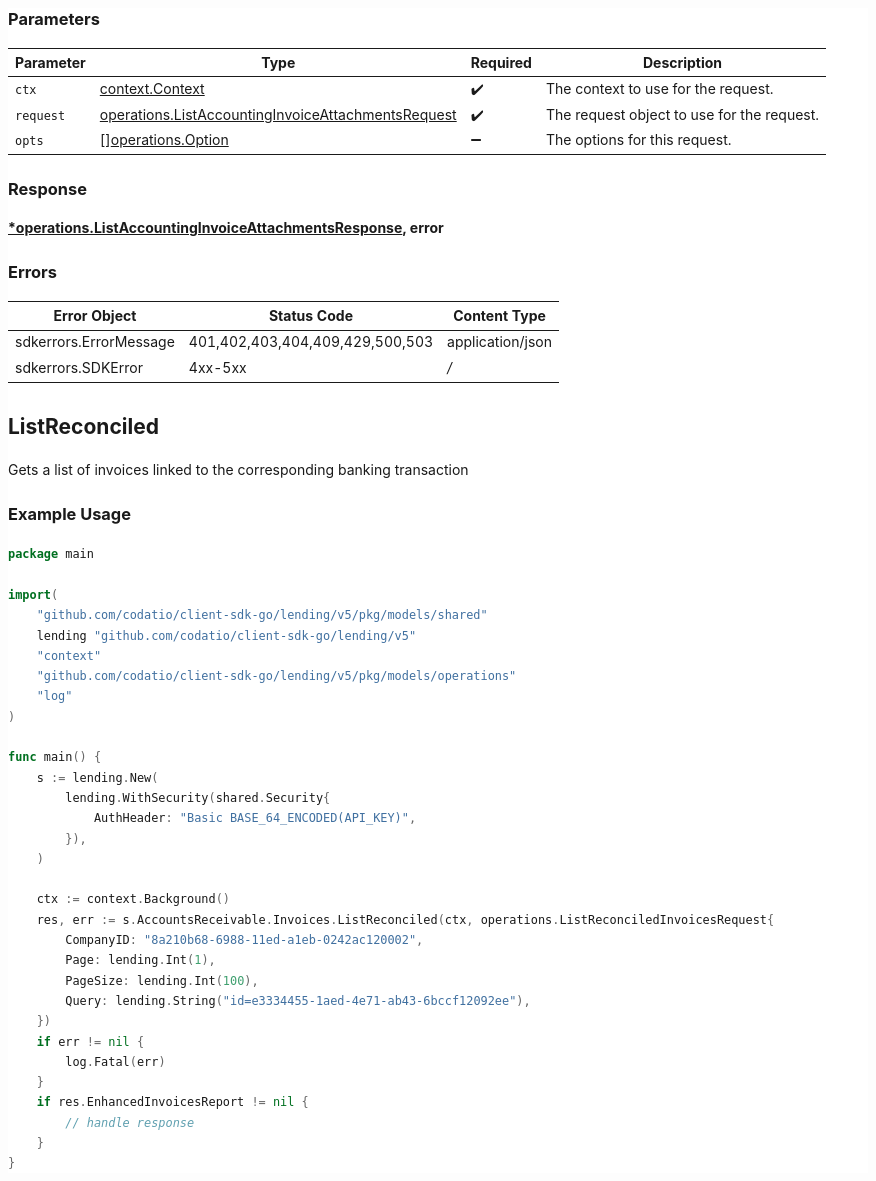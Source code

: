### Parameters

| Parameter                                                                                                                    | Type                                                                                                                         | Required                                                                                                                     | Description                                                                                                                  |
| ---------------------------------------------------------------------------------------------------------------------------- | ---------------------------------------------------------------------------------------------------------------------------- | ---------------------------------------------------------------------------------------------------------------------------- | ---------------------------------------------------------------------------------------------------------------------------- |
| `ctx`                                                                                                                        | [context.Context](https://pkg.go.dev/context#Context)                                                                        | :heavy_check_mark:                                                                                                           | The context to use for the request.                                                                                          |
| `request`                                                                                                                    | [operations.ListAccountingInvoiceAttachmentsRequest](../../pkg/models/operations/listaccountinginvoiceattachmentsrequest.md) | :heavy_check_mark:                                                                                                           | The request object to use for the request.                                                                                   |
| `opts`                                                                                                                       | [][operations.Option](../../pkg/models/operations/option.md)                                                                 | :heavy_minus_sign:                                                                                                           | The options for this request.                                                                                                |

### Response

**[*operations.ListAccountingInvoiceAttachmentsResponse](../../pkg/models/operations/listaccountinginvoiceattachmentsresponse.md), error**

### Errors

| Error Object                    | Status Code                     | Content Type                    |
| ------------------------------- | ------------------------------- | ------------------------------- |
| sdkerrors.ErrorMessage          | 401,402,403,404,409,429,500,503 | application/json                |
| sdkerrors.SDKError              | 4xx-5xx                         | */*                             |


## ListReconciled

Gets a list of invoices linked to the corresponding banking transaction

### Example Usage

```go
package main

import(
	"github.com/codatio/client-sdk-go/lending/v5/pkg/models/shared"
	lending "github.com/codatio/client-sdk-go/lending/v5"
	"context"
	"github.com/codatio/client-sdk-go/lending/v5/pkg/models/operations"
	"log"
)

func main() {
    s := lending.New(
        lending.WithSecurity(shared.Security{
            AuthHeader: "Basic BASE_64_ENCODED(API_KEY)",
        }),
    )

    ctx := context.Background()
    res, err := s.AccountsReceivable.Invoices.ListReconciled(ctx, operations.ListReconciledInvoicesRequest{
        CompanyID: "8a210b68-6988-11ed-a1eb-0242ac120002",
        Page: lending.Int(1),
        PageSize: lending.Int(100),
        Query: lending.String("id=e3334455-1aed-4e71-ab43-6bccf12092ee"),
    })
    if err != nil {
        log.Fatal(err)
    }
    if res.EnhancedInvoicesReport != nil {
        // handle response
    }
}
```

